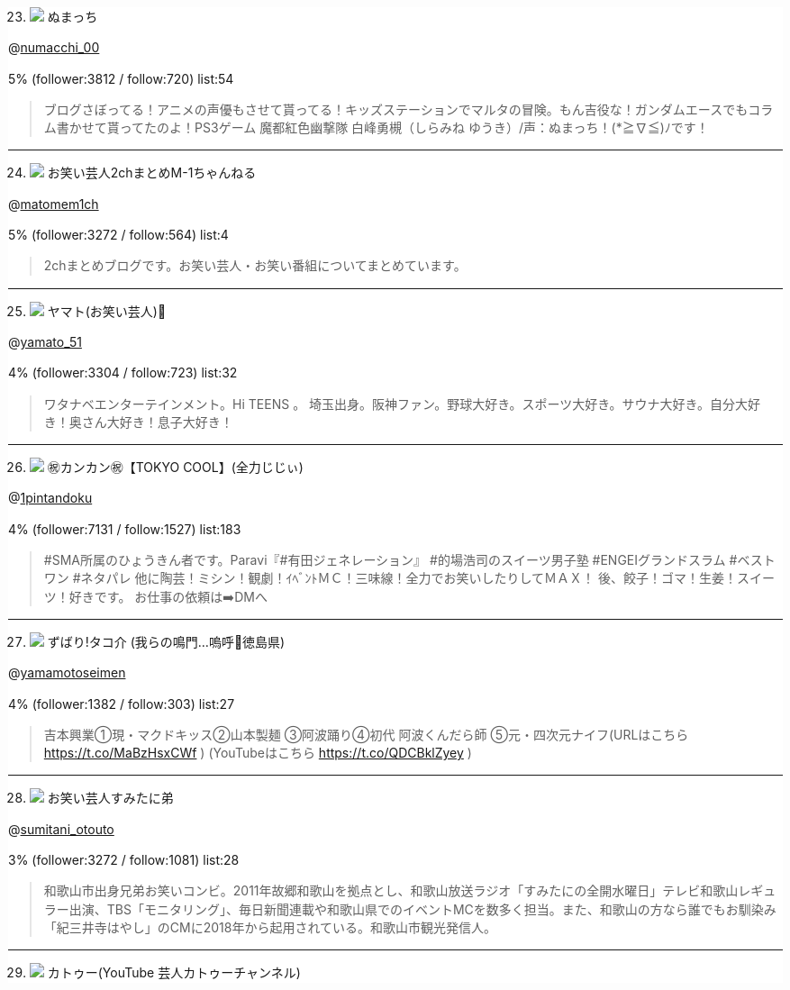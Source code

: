 23. ![](https://pbs.twimg.com/profile_images/1013896622973939712/XE5oRa0U_normal.jpg) ぬまっち

@[numacchi_00](https://mobile.twitter.com/numacchi_00)

5% (follower:3812 / follow:720) list:54

> ブログさぼってる！アニメの声優もさせて貰ってる！キッズステーションでマルタの冒険。もん吉役な！ガンダムエースでもコラム書かせて貰ってたのよ！PS3ゲーム 魔都紅色幽撃隊 白峰勇槻（しらみね ゆうき）/声：ぬまっち！(*≧∇≦)ﾉです！

---
24. ![](https://pbs.twimg.com/profile_images/378800000707765662/68215116e49894c0deced017f4a758ee_normal.png) お笑い芸人2chまとめM-1ちゃんねる

@[matomem1ch](https://mobile.twitter.com/matomem1ch)

5% (follower:3272 / follow:564) list:4

> 2chまとめブログです。お笑い芸人・お笑い番組についてまとめています。

---
25. ![](https://pbs.twimg.com/profile_images/1506414135612887041/-fFaLI9o_normal.jpg) ヤマト(お笑い芸人)🦖

@[yamato_51](https://mobile.twitter.com/yamato_51)

4% (follower:3304 / follow:723) list:32

> ワタナベエンターテインメント。Hi TEENS 。 埼玉出身。阪神ファン。野球大好き。スポーツ大好き。サウナ大好き。自分大好き！奥さん大好き！息子大好き！

---
26. ![](https://pbs.twimg.com/profile_images/1369499992008712192/4k7yAZdg_normal.jpg) ㊗️カンカン㊗️【TOKYO COOL】(全力じじぃ)

@[1pintandoku](https://mobile.twitter.com/1pintandoku)

4% (follower:7131 / follow:1527) list:183

> #SMA所属のひょうきん者です。Paravi『#有田ジェネレーション』 #的場浩司のスイーツ男子塾 #ENGEIグランドスラム #ベストワン #ネタパレ 他に陶芸！ミシン！観劇！ｲﾍﾞﾝﾄＭＣ！三味線！全力でお笑いしたりしてＭＡＸ！ 後、餃子！ゴマ！生姜！スイーツ！好きです。 お仕事の依頼は➡️DMへ

---
27. ![](https://pbs.twimg.com/profile_images/1257392080038400001/hD-YLYSV_normal.jpg) ずばり!タコ介 (我らの鳴門…嗚呼🥷徳島県)

@[yamamotoseimen](https://mobile.twitter.com/yamamotoseimen)

4% (follower:1382 / follow:303) list:27

> 吉本興業①現・マクドキッス②山本製麺 ③阿波踊り④初代 阿波くんだら師 ⑤元・四次元ナイフ(URLはこちら https://t.co/MaBzHsxCWf ) (YouTubeはこちら https://t.co/QDCBklZyey )

---
28. ![](https://pbs.twimg.com/profile_images/1524402220107665408/PzdmLA7j_normal.jpg) お笑い芸人すみたに弟

@[sumitani_otouto](https://mobile.twitter.com/sumitani_otouto)

3% (follower:3272 / follow:1081) list:28

> 和歌山市出身兄弟お笑いコンビ。2011年故郷和歌山を拠点とし、和歌山放送ラジオ「すみたにの全開水曜日」テレビ和歌山レギュラー出演、TBS「モニタリング」、毎日新聞連載や和歌山県でのイベントMCを数多く担当。また、和歌山の方なら誰でもお馴染み「紀三井寺はやし」のCMに2018年から起用されている。和歌山市観光発信人。

---
29. ![](https://pbs.twimg.com/profile_images/1258667262161989632/dstvspLp_normal.jpg) カトゥー(YouTube 芸人カトゥーチャンネル)
